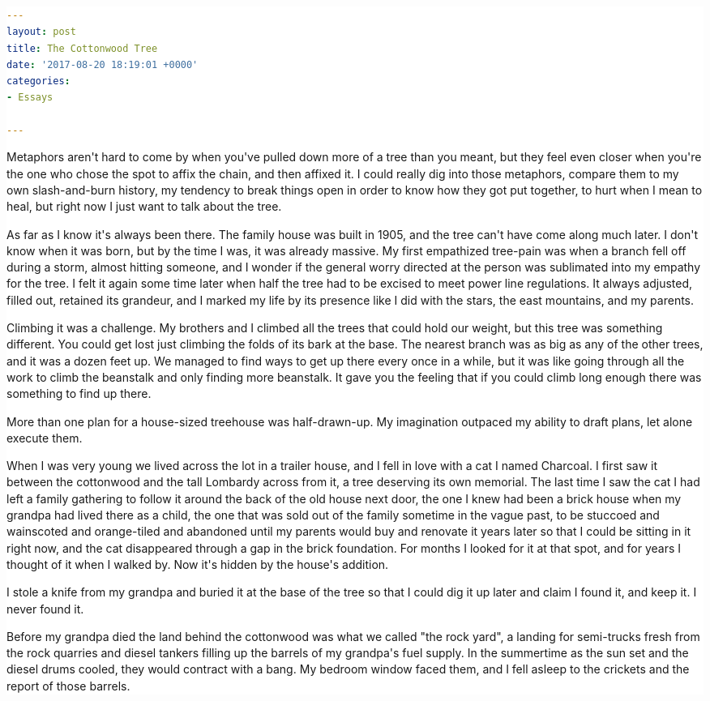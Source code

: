 ```yaml
---
layout: post
title: The Cottonwood Tree
date: '2017-08-20 18:19:01 +0000'
categories:
- Essays

---
```


<iframe width="100%" height="375" src="https://www.youtube.com/embed/IyIUTtlFha4" frameborder="0" allowfullscreen></iframe>

Metaphors aren't hard to come by when you've pulled down more of a tree than you meant, but they feel even closer when you're the one who chose the spot to affix the chain, and then affixed it. I could really dig into those metaphors, compare them to my own slash-and-burn history, my tendency to break things open in order to know how they got put together, to hurt when I mean to heal, but right now I just want to talk about the tree.

As far as I know it's always been there. The family house was built in 1905, and the tree can't have come along much later. I don't know when it was born, but by the time I was, it was already massive. My first empathized tree-pain was when a branch fell off during a storm, almost hitting someone, and I wonder if the general worry directed at the person was sublimated into my empathy for the tree. I felt it again some time later when half the tree had to be excised to meet power line regulations. It always adjusted, filled out, retained its grandeur, and I marked my life by its presence like I did with the stars, the east mountains, and my parents.

Climbing it was a challenge. My brothers and I climbed all the trees that could hold our weight, but this tree was something different. You could get lost just climbing the folds of its bark at the base. The nearest branch was as big as any of the other trees, and it was a dozen feet up. We managed to find ways to get up there every once in a while, but it was like going through all the work to climb the beanstalk and only finding more beanstalk. It gave you the feeling that if you could climb long enough there was something to find up there.

More than one plan for a house-sized treehouse was half-drawn-up. My imagination outpaced my ability to draft plans, let alone execute them.

When I was very young we lived across the lot in a trailer house, and I fell in love with a cat I named Charcoal. I first saw it between the cottonwood and the tall Lombardy across from it, a tree deserving its own memorial. The last time I saw the cat I had left a family gathering to follow it around the back of the old house next door, the one I knew had been a brick house when my grandpa had lived there as a child, the one that was sold out of the family sometime in the vague past, to be stuccoed and wainscoted and orange-tiled and abandoned until my parents would buy and renovate it years later so that I could be sitting in it right now, and the cat disappeared through a gap in the brick foundation. For months I looked for it at that spot, and for years I thought of it when I walked by. Now it's hidden by the house's addition.

I stole a knife from my grandpa and buried it at the base of the tree so that I could dig it up later and claim I found it, and keep it. I never found it.

Before my grandpa died the land behind the cottonwood was what we called "the rock yard", a landing for semi-trucks fresh from the rock quarries and diesel tankers filling up the barrels of my grandpa's fuel supply. In the summertime as the sun set and the diesel drums cooled, they would contract with a bang. My bedroom window faced them, and I fell asleep to the crickets and the report of those barrels.
